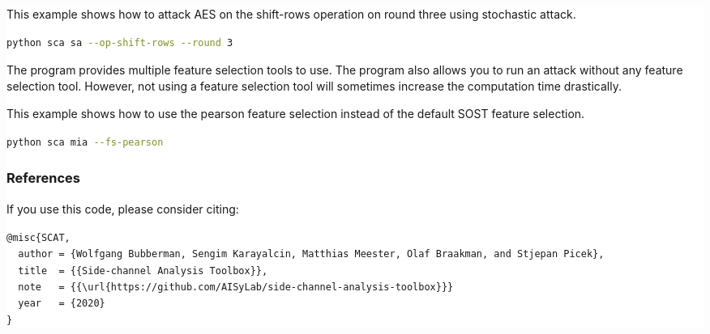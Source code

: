 This example shows how to attack AES on the shift-rows operation on round three using stochastic attack.
```bash
python sca sa --op-shift-rows --round 3
```

The program provides multiple feature selection tools to use. The program also allows you to run an attack without any feature selection tool.
However, not using a feature selection tool will sometimes increase the computation time drastically.

This example shows how to use the pearson feature selection instead of the default SOST feature selection.
```bash
python sca mia --fs-pearson
```

### References

If you use this code, please consider citing:

    @misc{SCAT,
      author = {Wolfgang Bubberman, Sengim Karayalcin, Matthias Meester, Olaf Braakman, and Stjepan Picek},
      title  = {{Side-channel Analysis Toolbox}},
      note   = {{\url{https://github.com/AISyLab/side-channel-analysis-toolbox}}}
      year   = {2020}
    }


